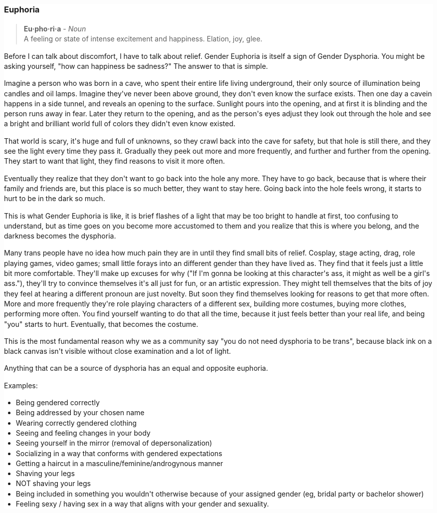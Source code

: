 ### Euphoria

> **Eu·pho·ri·a** - *Noun*   
> A feeling or state of intense excitement and happiness. Elation, joy, glee.

Before I can talk about discomfort, I have to talk about relief. Gender Euphoria is itself a sign of Gender Dysphoria. You might be asking yourself, "how can happiness be sadness?" The answer to that is simple.

Imagine a person who was born in a cave, who spent their entire life living underground, their only source of illumination being candles and oil lamps. Imagine they've never been above ground, they don't even know the surface exists. Then one day a cavein happens in a side tunnel, and reveals an opening to the surface. Sunlight pours into the opening, and at first it is blinding and the person runs away in fear. Later they return to the opening, and as the person's eyes adjust they look out through the hole and see a bright and brilliant world full of colors they didn't even know existed.

That world is scary, it's huge and full of unknowns, so they crawl back into the cave for safety, but that hole is still there, and they see the light every time they pass it. Gradually they peek out more and more frequently, and further and further from the opening. They start to want that light, they find reasons to visit it more often.

Eventually they realize that they don't want to go back into the hole any more. They have to go back, because that is where their family and friends are, but this place is so much better, they want to stay here. Going back into the hole feels wrong, it starts to hurt to be in the dark so much.

This is what Gender Euphoria is like, it is brief flashes of a light that may be too bright to handle at first, too confusing to understand, but as time goes on you become more accustomed to them and you realize that this is where you belong, and the darkness becomes the dysphoria.

Many trans people have no idea how much pain they are in until they find small bits of relief. Cosplay, stage acting, drag, role playing games, video games; small little forays into an different gender than they have lived as. They find that it feels just a little bit more comfortable. They'll make up excuses for why ("If I'm gonna be looking at this character's ass, it might as well be a girl's ass."), they'll try to convince themselves it's all just for fun, or an artistic expression. They might tell themselves that the bits of joy they feel at hearing a different pronoun are just novelty. But soon they find themselves looking for reasons to get that more often. More and more frequently they're role playing characters of a different sex, building more costumes, buying more clothes, performing more often. You find yourself wanting to do that all the time, because it just feels better than your real life, and being "you" starts to hurt. Eventually, that becomes the costume.

This is the most fundamental reason why we as a community say "you do not need dysphoria to be trans", because black ink on a black canvas isn't visible without close examination and a lot of light.

Anything that can be a source of dysphoria has an equal and opposite euphoria.

Examples:

- Being gendered correctly
- Being addressed by your chosen name
- Wearing correctly gendered clothing
- Seeing and feeling changes in your body
- Seeing yourself in the mirror (removal of depersonalization)
- Socializing in a way that conforms with gendered expectations
- Getting a haircut in a masculine/feminine/androgynous manner
- Shaving your legs
- NOT shaving your legs
- Being included in something you wouldn't otherwise because of your assigned gender (eg, bridal party or bachelor shower)
- Feeling sexy / having sex in a way that aligns with your gender and sexuality.
